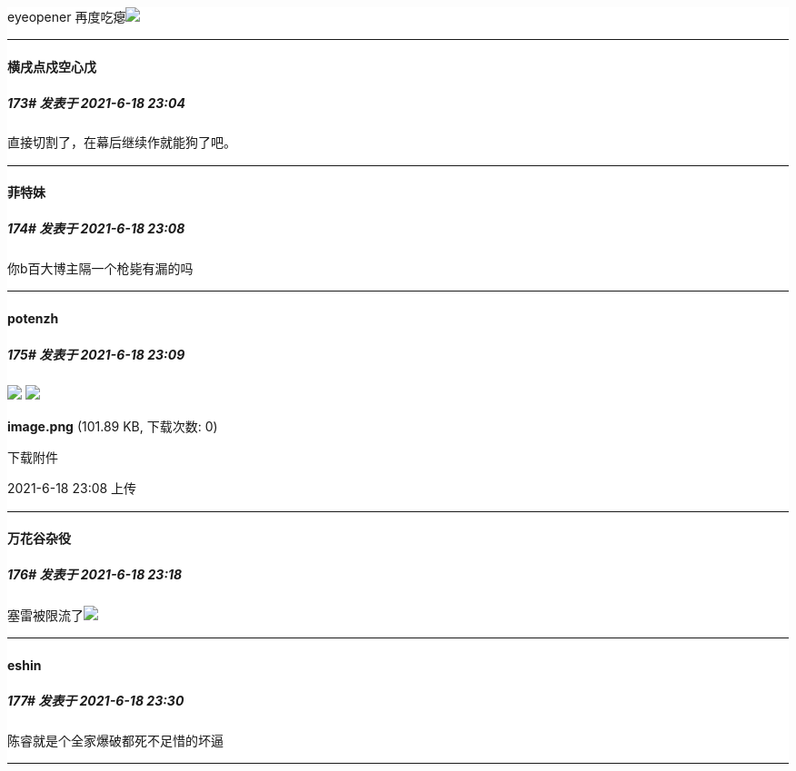 
eyeopener 再度吃瘪<img src="https://static.saraba1st.com/image/smiley/face2017/066.png" referrerpolicy="no-referrer">


*****

####  横戌点戍空心戊  
##### 173#       发表于 2021-6-18 23:04


直接切割了，在幕后继续作就能狗了吧。


*****

####  菲特妹  
##### 174#       发表于 2021-6-18 23:08


你b百大博主隔一个枪毙有漏的吗


*****

####  potenzh  
##### 175#       发表于 2021-6-18 23:09


<img src="https://static.saraba1st.com/image/smiley/face2017/067.png" referrerpolicy="no-referrer">

<img src="https://img.saraba1st.com/forum/202106/18/230852twwvdrk3eucdnx7k.png" referrerpolicy="no-referrer">


<strong>image.png</strong> (101.89 KB, 下载次数: 0)

下载附件

2021-6-18 23:08 上传


*****

####  万花谷杂役  
##### 176#       发表于 2021-6-18 23:18


塞雷被限流了<img src="https://static.saraba1st.com/image/smiley/face2017/037.png" referrerpolicy="no-referrer">


*****

####  eshin  
##### 177#       发表于 2021-6-18 23:30


陈睿就是个全家爆破都死不足惜的坏逼


*****
